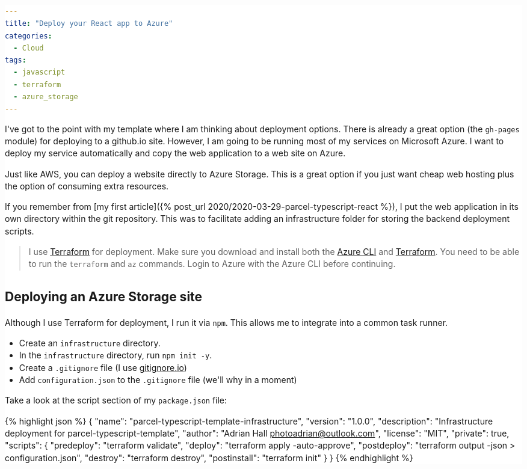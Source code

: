 ```yaml
---
title: "Deploy your React app to Azure"
categories:
  - Cloud
tags:
  - javascript
  - terraform
  - azure_storage
---
```


I've got to the point with my template where I am thinking about deployment options.  There is already a great option (the `gh-pages` module) for deploying to a github.io site.  However, I am going to be running most of my services on Microsoft Azure.  I want to deploy my service automatically and copy the web application to a web site on Azure.

Just like AWS, you can deploy a website directly to Azure Storage.  This is a great option if you just want cheap web hosting plus the option of consuming extra resources.

If you remember from [my first article]({% post_url 2020/2020-03-29-parcel-typescript-react %}), I put the web application in its own directory within the git repository.  This was to facilitate adding an infrastructure folder for storing the backend deployment scripts.

> I use [Terraform](https://terraform.io) for deployment.  Make sure you download and install both the [Azure CLI](https://docs.microsoft.com/en-us/cli/azure/install-azure-cli?view=azure-cli-latest) and [Terraform](https://www.terraform.io/downloads.html).  You need to be able to run the `terraform` and `az` commands.  Login to Azure with the Azure CLI before continuing.

## Deploying an Azure Storage site

Although I use Terraform for deployment, I run it via `npm`.  This allows me to integrate into a common task runner.  

* Create an `infrastructure` directory.
* In the `infrastructure` directory, run `npm init -y`.
* Create a `.gitignore` file (I use [gitignore.io](https://www.toptal.com/developers/gitignore/api/terraform))
* Add `configuration.json` to the `.gitignore` file (we'll why in a moment)

Take a look at the script section of my `package.json` file:

{% highlight json %}
{
  "name": "parcel-typescript-template-infrastructure",
  "version": "1.0.0",
  "description": "Infrastructure deployment for parcel-typescript-template",
  "author": "Adrian Hall <photoadrian@outlook.com>",
  "license": "MIT",
  "private": true,
  "scripts": {
    "predeploy": "terraform validate",
    "deploy": "terraform apply -auto-approve",
    "postdeploy": "terraform output -json > configuration.json",
    "destroy": "terraform destroy",
    "postinstall": "terraform init"
  }
}
{% endhighlight %}
